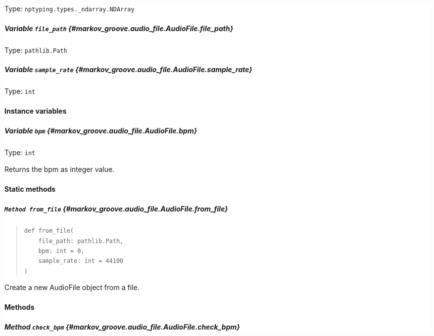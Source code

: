

Type: `nptyping.types._ndarray.NDArray`



    
##### Variable `file_path` {#markov_groove.audio_file.AudioFile.file_path}



Type: `pathlib.Path`



    
##### Variable `sample_rate` {#markov_groove.audio_file.AudioFile.sample_rate}



Type: `int`




    
#### Instance variables


    
##### Variable `bpm` {#markov_groove.audio_file.AudioFile.bpm}



Type: `int`

Returns the bpm as integer value.


    
#### Static methods


    
##### `Method from_file` {#markov_groove.audio_file.AudioFile.from_file}




>     def from_file(
>         file_path: pathlib.Path,
>         bpm: int = 0,
>         sample_rate: int = 44100
>     )


Create a new AudioFile object from a file.


    
#### Methods


    
##### Method `check_bpm` {#markov_groove.audio_file.AudioFile.check_bpm}
